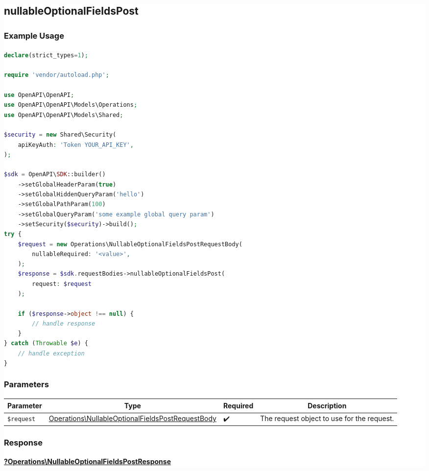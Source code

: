 
## nullableOptionalFieldsPost

### Example Usage

```php
declare(strict_types=1);

require 'vendor/autoload.php';

use OpenAPI\OpenAPI;
use OpenAPI\OpenAPI\Models\Operations;
use OpenAPI\OpenAPI\Models\Shared;

$security = new Shared\Security(
    apiKeyAuth: 'Token YOUR_API_KEY',
);

$sdk = OpenAPI\SDK::builder()
    ->setGlobalHeaderParam(true)
    ->setGlobalHiddenQueryParam('hello')
    ->setGlobalPathParam(100)
    ->setGlobalQueryParam('some example global query param')
    ->setSecurity($security)->build();
try {
    $request = new Operations\NullableOptionalFieldsPostRequestBody(
        nullableRequired: '<value>',
    );
    $response = $sdk.requestBodies->nullableOptionalFieldsPost(
        request: $request
    );

    if ($response->object !== null) {
        // handle response
    }
} catch (Throwable $e) {
    // handle exception
}
```

### Parameters

| Parameter                                                                                                            | Type                                                                                                                 | Required                                                                                                             | Description                                                                                                          |
| -------------------------------------------------------------------------------------------------------------------- | -------------------------------------------------------------------------------------------------------------------- | -------------------------------------------------------------------------------------------------------------------- | -------------------------------------------------------------------------------------------------------------------- |
| `$request`                                                                                                           | [Operations\NullableOptionalFieldsPostRequestBody](../../Models/Operations/NullableOptionalFieldsPostRequestBody.md) | :heavy_check_mark:                                                                                                   | The request object to use for the request.                                                                           |

### Response

**[?Operations\NullableOptionalFieldsPostResponse](../../Models/Operations/NullableOptionalFieldsPostResponse.md)**
